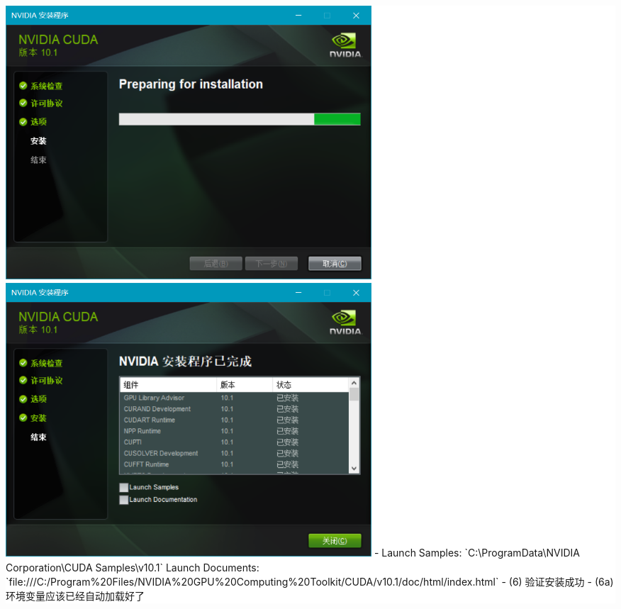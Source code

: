   <img src="/images/2024-12/20190407152806986.png" width="60%">
  <img src="/images/2024-12/2019040715282075.png" width="60%">
- Launch Samples: `C:\ProgramData\NVIDIA Corporation\CUDA Samples\v10.1`
  Launch Documents: `file:///C:/Program%20Files/NVIDIA%20GPU%20Computing%20Toolkit/CUDA/v10.1/doc/html/index.html`
- (6) 验证安装成功
  - (6a) 环境变量应该已经自动加载好了